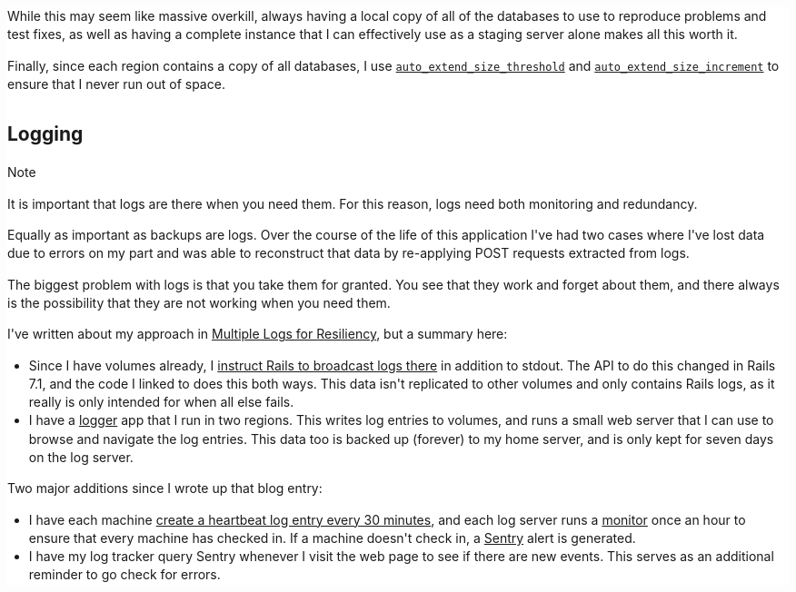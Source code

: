 While this may seem like massive overkill, always having a local copy of all of the databases to use to reproduce problems
and test fixes, as well as having a complete instance that I can effectively use as a staging server alone makes all this
worth it.

Finally, since each region contains a copy of all databases, I use [`auto_extend_size_threshold`](https://fly.io/docs/reference/configuration/#auto_extend_size_threshold) and
[`auto_extend_size_increment`](https://fly.io/docs/reference/configuration/#auto_extend_size_increment) to ensure that I never run out of space.

## Logging

> [!NOTE]
> It is important that logs are there when you need them.  For this reason, logs need both monitoring and redundancy.

Equally as important as backups are logs.  Over the course of the life of this application I've had two cases where
I've lost data due to errors on my part and was able to reconstruct that data by re-applying POST requests extracted
from logs.

The biggest problem with logs is that you take them for granted.  You see that they work and forget about them, and
there always is the possibility that they are not working when you need them.

I've written about my approach in [Multiple Logs for Resiliency](https://fly.io/blog/redundant-logs/), but a summary here:

  * Since I have volumes already, I [instruct Rails to broadcast logs there](https://github.com/rubys/showcase/blob/aae08a6d57f92335b2cdbb94756e5416b7b50f83/config/environments/production.rb#L102-L110) in addition to stdout.
    The API to do this changed in Rails 7.1, and the code I linked to does this both ways.  This data isn't replicated to other volumes and
    only contains Rails logs, as it really is only intended for when all else fails.
  * I have a [logger](https://github.com/rubys/showcase/tree/main/fly/applications/logger) app that I run in two regions.
    This writes log entries to volumes, and runs a small web server that I can use to browse and navigate the log entries.
    This data too is backed up (forever) to my home server, and is only kept for seven days on the log server.

Two major additions since I wrote up that blog entry:
  * I have each machine [create a heartbeat log entry every 30 minutes](https://github.com/rubys/showcase/blob/main/bin/log-heartbeat.sh), and each log server runs a
    [monitor](https://github.com/rubys/showcase/blob/main/fly/applications/logger/monitor.ts) once an hour to
    ensure that every machine has checked in.  If a machine doesn't check in, a [Sentry](https://sentry.io/)
    alert is generated.
  * I have my log tracker query Sentry whenever I visit the web page to see if there are new events.  This
    serves as an additional reminder to go check for errors.
